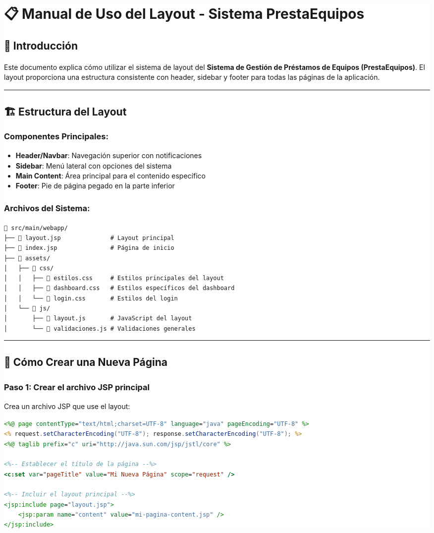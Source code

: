 # 📋 Manual de Uso del Layout - Sistema PrestaEquipos

## 🎯 Introducción

Este documento explica cómo utilizar el sistema de layout del **Sistema de Gestión de Préstamos de Equipos (PrestaEquipos)**. El layout proporciona una estructura consistente con header, sidebar y footer para todas las páginas de la aplicación.

---

## 🏗️ Estructura del Layout

### Componentes Principales:
- **Header/Navbar**: Navegación superior con notificaciones
- **Sidebar**: Menú lateral con opciones del sistema
- **Main Content**: Área principal para el contenido específico
- **Footer**: Pie de página pegado en la parte inferior

### Archivos del Sistema:
```
📁 src/main/webapp/
├── 📄 layout.jsp              # Layout principal
├── 📄 index.jsp               # Página de inicio
├── 📁 assets/
│   ├── 📁 css/
│   │   ├── 📄 estilos.css     # Estilos principales del layout
│   │   ├── 📄 dashboard.css   # Estilos específicos del dashboard
│   │   └── 📄 login.css       # Estilos del login
│   └── 📁 js/
│       ├── 📄 layout.js       # JavaScript del layout
│       └── 📄 validaciones.js # Validaciones generales
```

---

## 🚀 Cómo Crear una Nueva Página

### Paso 1: Crear el archivo JSP principal

Crea un archivo JSP que use el layout:

```jsp
<%@ page contentType="text/html;charset=UTF-8" language="java" pageEncoding="UTF-8" %>
<% request.setCharacterEncoding("UTF-8"); response.setCharacterEncoding("UTF-8"); %>
<%@ taglib prefix="c" uri="http://java.sun.com/jsp/jstl/core" %>

<%-- Establecer el título de la página --%>
<c:set var="pageTitle" value="Mi Nueva Página" scope="request" />

<%-- Incluir el layout principal --%>
<jsp:include page="layout.jsp">
    <jsp:param name="content" value="mi-pagina-content.jsp" />
</jsp:include>
```
